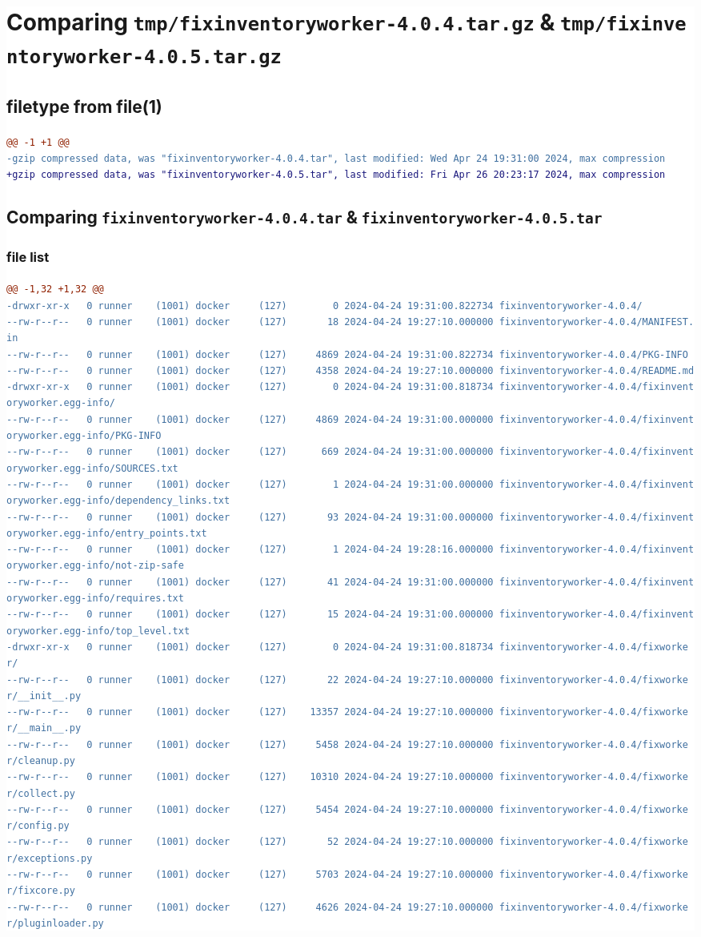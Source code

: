# Comparing `tmp/fixinventoryworker-4.0.4.tar.gz` & `tmp/fixinventoryworker-4.0.5.tar.gz`

## filetype from file(1)

```diff
@@ -1 +1 @@
-gzip compressed data, was "fixinventoryworker-4.0.4.tar", last modified: Wed Apr 24 19:31:00 2024, max compression
+gzip compressed data, was "fixinventoryworker-4.0.5.tar", last modified: Fri Apr 26 20:23:17 2024, max compression
```

## Comparing `fixinventoryworker-4.0.4.tar` & `fixinventoryworker-4.0.5.tar`

### file list

```diff
@@ -1,32 +1,32 @@
-drwxr-xr-x   0 runner    (1001) docker     (127)        0 2024-04-24 19:31:00.822734 fixinventoryworker-4.0.4/
--rw-r--r--   0 runner    (1001) docker     (127)       18 2024-04-24 19:27:10.000000 fixinventoryworker-4.0.4/MANIFEST.in
--rw-r--r--   0 runner    (1001) docker     (127)     4869 2024-04-24 19:31:00.822734 fixinventoryworker-4.0.4/PKG-INFO
--rw-r--r--   0 runner    (1001) docker     (127)     4358 2024-04-24 19:27:10.000000 fixinventoryworker-4.0.4/README.md
-drwxr-xr-x   0 runner    (1001) docker     (127)        0 2024-04-24 19:31:00.818734 fixinventoryworker-4.0.4/fixinventoryworker.egg-info/
--rw-r--r--   0 runner    (1001) docker     (127)     4869 2024-04-24 19:31:00.000000 fixinventoryworker-4.0.4/fixinventoryworker.egg-info/PKG-INFO
--rw-r--r--   0 runner    (1001) docker     (127)      669 2024-04-24 19:31:00.000000 fixinventoryworker-4.0.4/fixinventoryworker.egg-info/SOURCES.txt
--rw-r--r--   0 runner    (1001) docker     (127)        1 2024-04-24 19:31:00.000000 fixinventoryworker-4.0.4/fixinventoryworker.egg-info/dependency_links.txt
--rw-r--r--   0 runner    (1001) docker     (127)       93 2024-04-24 19:31:00.000000 fixinventoryworker-4.0.4/fixinventoryworker.egg-info/entry_points.txt
--rw-r--r--   0 runner    (1001) docker     (127)        1 2024-04-24 19:28:16.000000 fixinventoryworker-4.0.4/fixinventoryworker.egg-info/not-zip-safe
--rw-r--r--   0 runner    (1001) docker     (127)       41 2024-04-24 19:31:00.000000 fixinventoryworker-4.0.4/fixinventoryworker.egg-info/requires.txt
--rw-r--r--   0 runner    (1001) docker     (127)       15 2024-04-24 19:31:00.000000 fixinventoryworker-4.0.4/fixinventoryworker.egg-info/top_level.txt
-drwxr-xr-x   0 runner    (1001) docker     (127)        0 2024-04-24 19:31:00.818734 fixinventoryworker-4.0.4/fixworker/
--rw-r--r--   0 runner    (1001) docker     (127)       22 2024-04-24 19:27:10.000000 fixinventoryworker-4.0.4/fixworker/__init__.py
--rw-r--r--   0 runner    (1001) docker     (127)    13357 2024-04-24 19:27:10.000000 fixinventoryworker-4.0.4/fixworker/__main__.py
--rw-r--r--   0 runner    (1001) docker     (127)     5458 2024-04-24 19:27:10.000000 fixinventoryworker-4.0.4/fixworker/cleanup.py
--rw-r--r--   0 runner    (1001) docker     (127)    10310 2024-04-24 19:27:10.000000 fixinventoryworker-4.0.4/fixworker/collect.py
--rw-r--r--   0 runner    (1001) docker     (127)     5454 2024-04-24 19:27:10.000000 fixinventoryworker-4.0.4/fixworker/config.py
--rw-r--r--   0 runner    (1001) docker     (127)       52 2024-04-24 19:27:10.000000 fixinventoryworker-4.0.4/fixworker/exceptions.py
--rw-r--r--   0 runner    (1001) docker     (127)     5703 2024-04-24 19:27:10.000000 fixinventoryworker-4.0.4/fixworker/fixcore.py
--rw-r--r--   0 runner    (1001) docker     (127)     4626 2024-04-24 19:27:10.000000 fixinventoryworker-4.0.4/fixworker/pluginloader.py
```